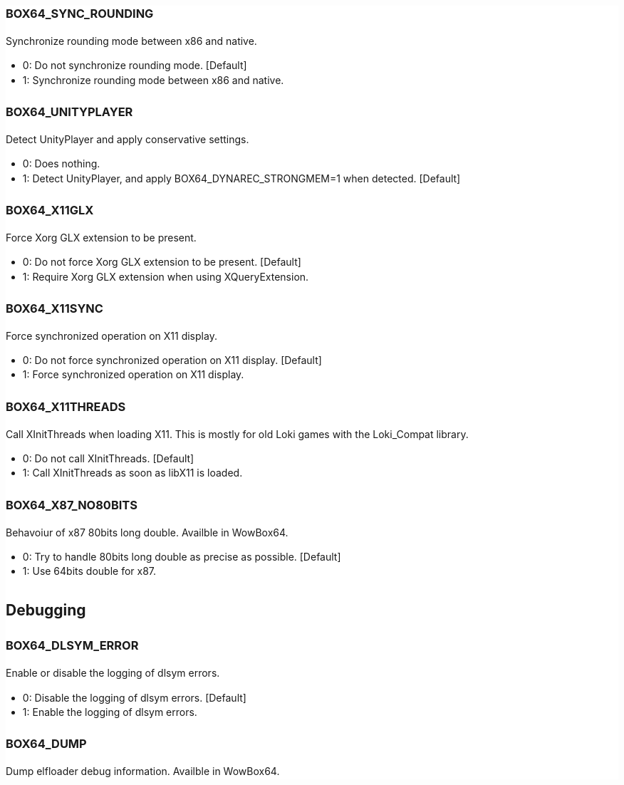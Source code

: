 ### BOX64_SYNC_ROUNDING

Synchronize rounding mode between x86 and native.

 * 0: Do not synchronize rounding mode. [Default]
 * 1: Synchronize rounding mode between x86 and native. 

### BOX64_UNITYPLAYER

Detect UnityPlayer and apply conservative settings.

 * 0: Does nothing. 
 * 1: Detect UnityPlayer, and apply BOX64_DYNAREC_STRONGMEM=1 when detected. [Default]

### BOX64_X11GLX

Force Xorg GLX extension to be present.

 * 0: Do not force Xorg GLX extension to be present. [Default]
 * 1: Require Xorg GLX extension when using XQueryExtension. 

### BOX64_X11SYNC

Force synchronized operation on X11 display.

 * 0: Do not force synchronized operation on X11 display. [Default]
 * 1: Force synchronized operation on X11 display. 

### BOX64_X11THREADS

Call XInitThreads when loading X11. This is mostly for old Loki games with the Loki_Compat library.

 * 0: Do not call XInitThreads. [Default]
 * 1: Call XInitThreads as soon as libX11 is loaded. 

### BOX64_X87_NO80BITS

Behavoiur of x87 80bits long double. Availble in WowBox64.

 * 0: Try to handle 80bits long double as precise as possible. [Default]
 * 1: Use 64bits double for x87. 

## Debugging

### BOX64_DLSYM_ERROR

Enable or disable the logging of dlsym errors.

 * 0: Disable the logging of dlsym errors. [Default]
 * 1: Enable the logging of dlsym errors. 

### BOX64_DUMP

Dump elfloader debug information. Availble in WowBox64.
